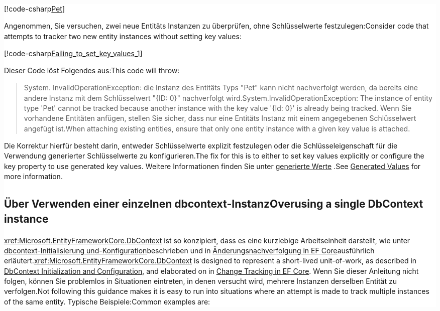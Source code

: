 
[!code-csharp[Pet](../../../samples/core/ChangeTracking/IdentityResolutionInEFCore/IdentityResolutionSamples.cs?name=Pet)]

<span data-ttu-id="47228-231">Angenommen, Sie versuchen, zwei neue Entitäts Instanzen zu überprüfen, ohne Schlüsselwerte festzulegen:</span><span class="sxs-lookup"><span data-stu-id="47228-231">Consider code that attempts to tracker two new entity instances without setting key values:</span></span>


[!code-csharp[Failing_to_set_key_values_1](../../../samples/core/ChangeTracking/IdentityResolutionInEFCore/IdentityResolutionSamples.cs?name=Failing_to_set_key_values_1)]

<span data-ttu-id="47228-232">Dieser Code löst Folgendes aus:</span><span class="sxs-lookup"><span data-stu-id="47228-232">This code will throw:</span></span>

> <span data-ttu-id="47228-233">System. InvalidOperationException: die Instanz des Entitäts Typs "Pet" kann nicht nachverfolgt werden, da bereits eine andere Instanz mit dem Schlüsselwert "{ID: 0}" nachverfolgt wird.</span><span class="sxs-lookup"><span data-stu-id="47228-233">System.InvalidOperationException: The instance of entity type 'Pet' cannot be tracked because another instance with the key value '{Id: 0}' is already being tracked.</span></span> <span data-ttu-id="47228-234">Wenn Sie vorhandene Entitäten anfügen, stellen Sie sicher, dass nur eine Entitäts Instanz mit einem angegebenen Schlüsselwert angefügt ist.</span><span class="sxs-lookup"><span data-stu-id="47228-234">When attaching existing entities, ensure that only one entity instance with a given key value is attached.</span></span>

<span data-ttu-id="47228-235">Die Korrektur hierfür besteht darin, entweder Schlüsselwerte explizit festzulegen oder die Schlüsseleigenschaft für die Verwendung generierter Schlüsselwerte zu konfigurieren.</span><span class="sxs-lookup"><span data-stu-id="47228-235">The fix for this is to either to set key values explicitly or configure the key property to use generated key values.</span></span> <span data-ttu-id="47228-236">Weitere Informationen finden Sie unter [generierte Werte](xref:core/modeling/generated-properties) .</span><span class="sxs-lookup"><span data-stu-id="47228-236">See [Generated Values](xref:core/modeling/generated-properties) for more information.</span></span>

## <a name="overusing-a-single-dbcontext-instance"></a><span data-ttu-id="47228-237">Über Verwenden einer einzelnen dbcontext-Instanz</span><span class="sxs-lookup"><span data-stu-id="47228-237">Overusing a single DbContext instance</span></span>

<span data-ttu-id="47228-238"><xref:Microsoft.EntityFrameworkCore.DbContext> ist so konzipiert, dass es eine kurzlebige Arbeitseinheit darstellt, wie unter [dbcontext-Initialisierung und-Konfiguration](xref:core/dbcontext-configuration/index)beschrieben und in [Änderungsnachverfolgung in EF Core](xref:core/change-tracking/index)ausführlich erläutert.</span><span class="sxs-lookup"><span data-stu-id="47228-238"><xref:Microsoft.EntityFrameworkCore.DbContext> is designed to represent a short-lived unit-of-work, as described in [DbContext Initialization and Configuration](xref:core/dbcontext-configuration/index), and elaborated on in [Change Tracking in EF Core](xref:core/change-tracking/index).</span></span> <span data-ttu-id="47228-239">Wenn Sie dieser Anleitung nicht folgen, können Sie problemlos in Situationen eintreten, in denen versucht wird, mehrere Instanzen derselben Entität zu verfolgen.</span><span class="sxs-lookup"><span data-stu-id="47228-239">Not following this guidance makes it is easy to run into situations where an attempt is made to track multiple instances of the same entity.</span></span> <span data-ttu-id="47228-240">Typische Beispiele:</span><span class="sxs-lookup"><span data-stu-id="47228-240">Common examples are:</span></span>
